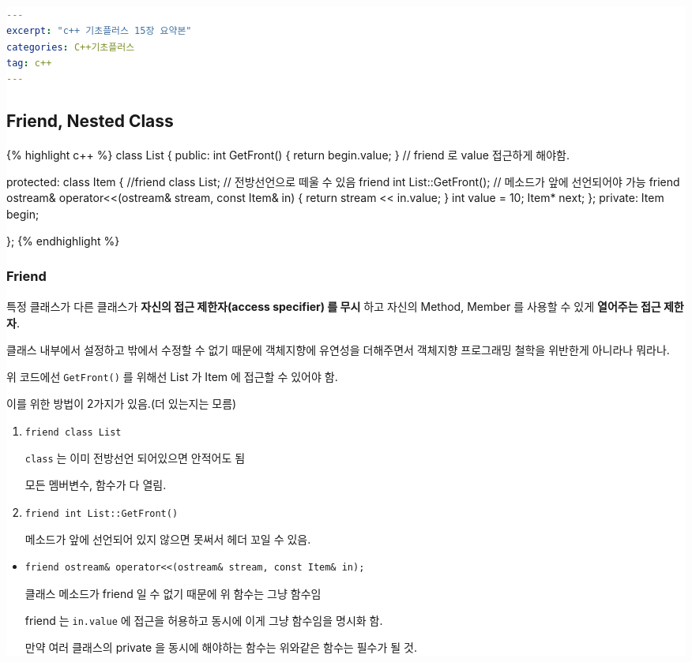 ```yaml
---
excerpt: "c++ 기초플러스 15장 요약본"
categories: C++기초플러스
tag: c++
---
```


## Friend, Nested Class

{% highlight c++ %}
class List {
public:
	int GetFront() { return begin.value; }  // friend 로 value 접근하게 해야함.

protected:
	class Item {
		//friend class List;           // 전방선언으로 떼울 수 있음
		friend int List::GetFront();   // 메소드가 앞에 선언되어야 가능
		friend ostream& operator<<(ostream& stream, const Item& in) { return stream << in.value; }
		int value = 10;
		Item* next;
	};
private:
	Item begin;

};
{% endhighlight %}

### Friend

특정 클래스가 다른 클래스가 __자신의 접근 제한자(access specifier) 를 무시__ 하고 자신의 Method, Member 를 사용할  수 있게 __열어주는 접근 제한자__.

클래스 내부에서 설정하고 밖에서 수정할 수 없기 때문에 객체지향에 유연성을 더해주면서 객체지향 프로그래밍 철학을 위반한게 아니라나 뭐라나.

위 코드에선 ```GetFront()``` 를 위해선 List 가 Item 에 접근할 수 있어야 함.

이를 위한 방법이  2가지가 있음.(더 있는지는 모름)

1. ```friend class List```

	```class``` 는 이미 전방선언 되어있으면 안적어도 됨
	
	모든 멤버변수, 함수가 다 열림.
	
2. ```friend int List::GetFront()``` 

	메소드가 앞에 선언되어 있지 않으면 못써서 헤더 꼬일 수 있음.

* ```friend ostream& operator<<(ostream& stream, const Item& in);```

	클래스 메소드가 friend 일 수 없기 때문에 위 함수는 그냥 함수임
  
	friend 는 ```in.value``` 에 접근을 허용하고 동시에 이게 그냥 함수임을 명시화 함.
  
	만약 여러 클래스의 private 을 동시에 해야하는 함수는 위와같은 함수는 필수가 될 것.
